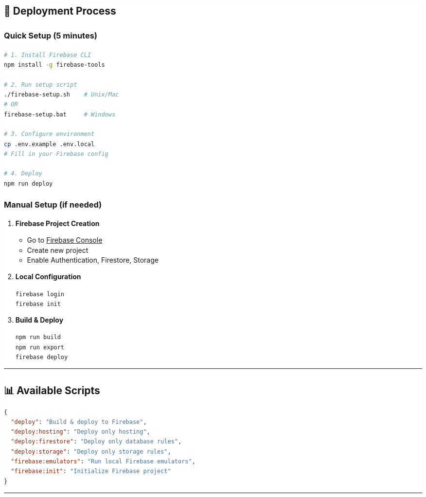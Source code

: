 
## 🚀 **Deployment Process**

### **Quick Setup** (5 minutes)
```bash
# 1. Install Firebase CLI
npm install -g firebase-tools

# 2. Run setup script
./firebase-setup.sh    # Unix/Mac
# OR
firebase-setup.bat     # Windows

# 3. Configure environment
cp .env.example .env.local
# Fill in your Firebase config

# 4. Deploy
npm run deploy
```

### **Manual Setup** (if needed)
1. **Firebase Project Creation**
   - Go to [Firebase Console](https://console.firebase.google.com)
   - Create new project
   - Enable Authentication, Firestore, Storage

2. **Local Configuration**
   ```bash
   firebase login
   firebase init
   ```

3. **Build & Deploy**
   ```bash
   npm run build
   npm run export
   firebase deploy
   ```

---

## 📊 **Available Scripts**

```json
{
  "deploy": "Build & deploy to Firebase",
  "deploy:hosting": "Deploy only hosting",
  "deploy:firestore": "Deploy only database rules",
  "deploy:storage": "Deploy only storage rules",
  "firebase:emulators": "Run local Firebase emulators",
  "firebase:init": "Initialize Firebase project"
}
```

---